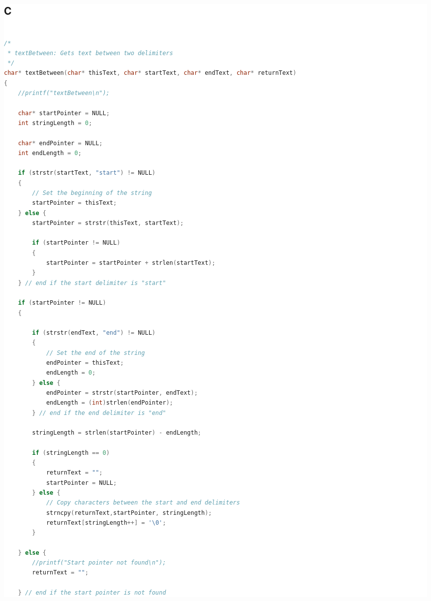 

## C


```c

/*
 * textBetween: Gets text between two delimiters
 */
char* textBetween(char* thisText, char* startText, char* endText, char* returnText)
{
	//printf("textBetween\n");

    char* startPointer = NULL;
    int stringLength = 0;

    char* endPointer = NULL;
    int endLength = 0;

	if (strstr(startText, "start") != NULL)
	{
		// Set the beginning of the string
		startPointer = thisText;
	} else {
		startPointer = strstr(thisText, startText);

    	if (startPointer != NULL)
	    {
        	startPointer = startPointer + strlen(startText);
        }
	} // end if the start delimiter is "start"

    if (startPointer != NULL)
    {

		if (strstr(endText, "end") != NULL)
		{
			// Set the end of the string
			endPointer = thisText;
			endLength = 0;
		} else {
			endPointer = strstr(startPointer, endText);
			endLength = (int)strlen(endPointer);
		} // end if the end delimiter is "end"

        stringLength = strlen(startPointer) - endLength;

        if (stringLength == 0)
        {
		    returnText = "";
		    startPointer = NULL;
        } else {
	        // Copy characters between the start and end delimiters
    	    strncpy(returnText,startPointer, stringLength);
	        returnText[stringLength++] = '\0';
		}

    } else {
	    //printf("Start pointer not found\n");
	    returnText = "";

    } // end if the start pointer is not found

```